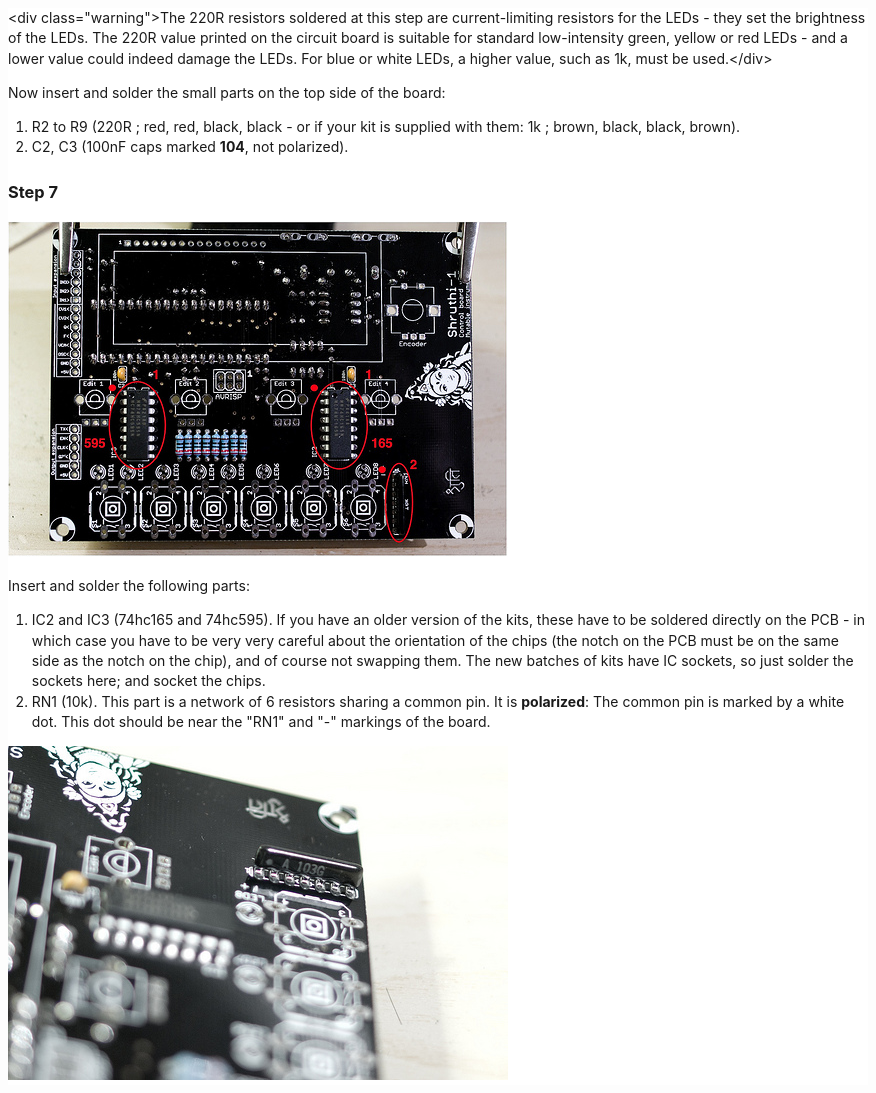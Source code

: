 &lt;div class="warning"&gt;The 220R resistors soldered at this step are current-limiting resistors for the LEDs - they set the brightness of the LEDs. The 220R value printed on the circuit board is suitable for standard low-intensity green, yellow or red LEDs - and a lower value could indeed damage the LEDs. For blue or white LEDs, a higher value, such as 1k, must be used.&lt;/div&gt;

Now insert and solder the small parts on the top side of the board:

1.  R2 to R9 (220R ; red, red, black, black - or if your kit is supplied with them: 1k ; brown, black, black, brown).
2.  C2, C3 (100nF caps marked **104**, not polarized).

### Step 7

![](../static/images/5231396086_cf14450670_z.jpg)

Insert and solder the following parts:

1.  IC2 and IC3 (74hc165 and 74hc595). If you have an older version of the kits, these have to be soldered directly on the PCB - in which case you have to be very very careful about the orientation of the chips (the notch on the PCB must be on the same side as the notch on the chip), and of course not swapping them. The new batches of kits have IC sockets, so just solder the sockets here; and socket the chips.
2.  RN1 (10k). This part is a network of 6 resistors sharing a common pin. It is **polarized**: The common pin is marked by a white dot. This dot should be near the "RN1" and "-" markings of the board.

![](../static/images/5230804227_93a4a8702e_z.jpg)
